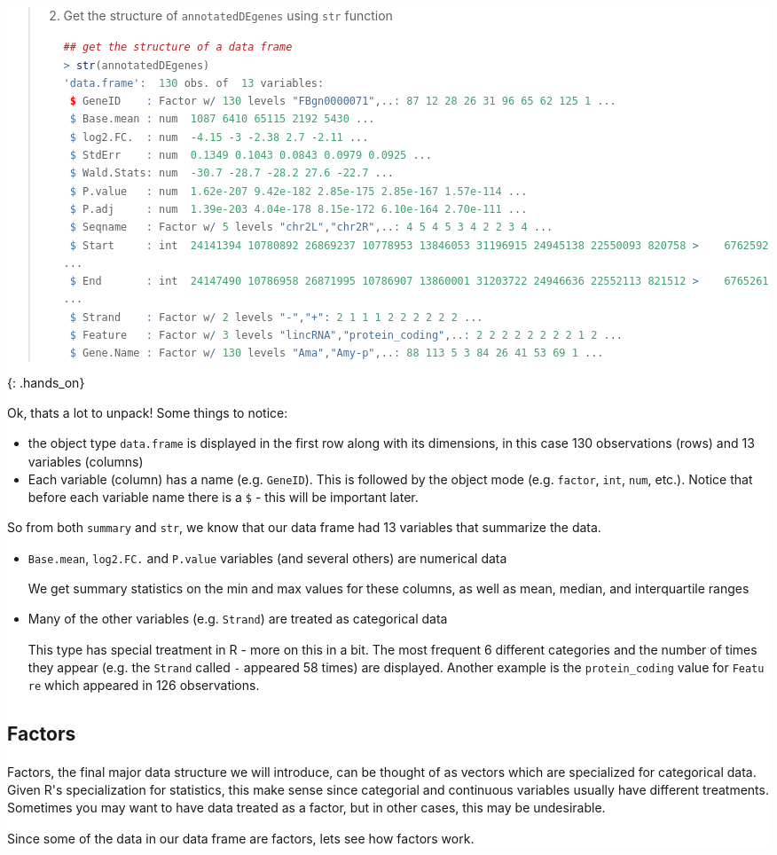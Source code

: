 > 2. Get the structure of `annotatedDEgenes` using `str` function
>
>    ```R
>    ## get the structure of a data frame
>    > str(annotatedDEgenes)
>    'data.frame':	130 obs. of  13 variables:
>     $ GeneID    : Factor w/ 130 levels "FBgn0000071",..: 87 12 28 26 31 96 65 62 125 1 ...
>     $ Base.mean : num  1087 6410 65115 2192 5430 ...
>     $ log2.FC.  : num  -4.15 -3 -2.38 2.7 -2.11 ...
>     $ StdErr    : num  0.1349 0.1043 0.0843 0.0979 0.0925 ...
>     $ Wald.Stats: num  -30.7 -28.7 -28.2 27.6 -22.7 ...
>     $ P.value   : num  1.62e-207 9.42e-182 2.85e-175 2.85e-167 1.57e-114 ...
>     $ P.adj     : num  1.39e-203 4.04e-178 8.15e-172 6.10e-164 2.70e-111 ...
>     $ Seqname   : Factor w/ 5 levels "chr2L","chr2R",..: 4 5 4 5 3 4 2 2 3 4 ...
>     $ Start     : int  24141394 10780892 26869237 10778953 13846053 31196915 24945138 22550093 820758 >    6762592 ...
>     $ End       : int  24147490 10786958 26871995 10786907 13860001 31203722 24946636 22552113 821512 >    6765261 ...
>     $ Strand    : Factor w/ 2 levels "-","+": 2 1 1 1 2 2 2 2 2 2 ...
>     $ Feature   : Factor w/ 3 levels "lincRNA","protein_coding",..: 2 2 2 2 2 2 2 2 1 2 ...
>     $ Gene.Name : Factor w/ 130 levels "Ama","Amy-p",..: 88 113 5 3 84 26 41 53 69 1 ...
>    ```
{: .hands_on}

Ok, thats a lot to unpack! Some things to notice:

- the object type `data.frame` is displayed in the first row along with its dimensions, in this case 130 observations (rows) and 13 variables (columns)
- Each variable (column) has a name (e.g. `GeneID`). This is followed by the object mode (e.g. `factor`, `int`, `num`, etc.). Notice that before each variable name there is a `$` - this will be important later.

So from both `summary` and `str`, we know that our data frame had 13 variables that summarize the data.

- `Base.mean`, `log2.FC.` and `P.value` variables (and several others) are numerical data

    We get summary statistics on the min and max values for these columns, as well as mean, median, and interquartile ranges

- Many of the other variables (e.g. `Strand`) are treated as categorical data

    This type has special treatment in R - more on this in a bit. The most frequent 6 different categories and the number of times they appear (e.g. the `Strand` called `-` appeared 58 times) are displayed. Another example is the `protein_coding` value for `Feature` which appeared in 126 observations.

## Factors

Factors, the final major data structure we will introduce, can be thought of as vectors which are specialized for categorical data. Given R's specialization for statistics, this make sense since categorial and continuous variables usually have different treatments. Sometimes you may want to have data treated as a factor, but in other cases, this may be undesirable.

Since some of the data in our data frame are factors, lets see how factors work.
